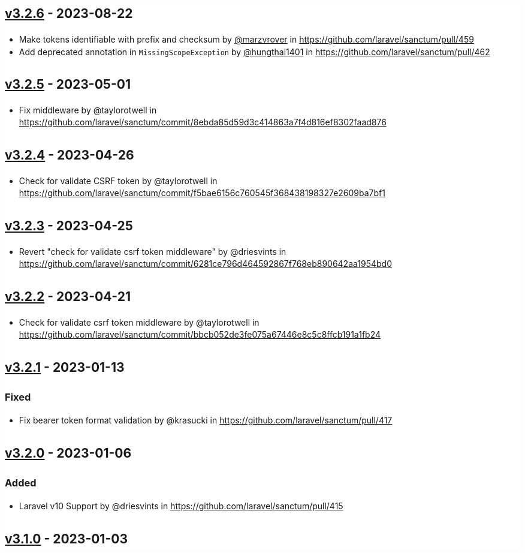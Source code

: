 ## [v3.2.6](https://github.com/laravel/sanctum/compare/v3.2.5...v3.2.6) - 2023-08-22

- Make tokens identifiable with prefix and checksum by [@marzvrover](https://github.com/marzvrover) in https://github.com/laravel/sanctum/pull/459
- Add deprecated annotation in `MissingScopeException` by [@hungthai1401](https://github.com/hungthai1401) in https://github.com/laravel/sanctum/pull/462

## [v3.2.5](https://github.com/laravel/sanctum/compare/v3.2.4...v3.2.5) - 2023-05-01

- Fix middleware by @taylorotwell in https://github.com/laravel/sanctum/commit/8ebda85d59d3c414863a7f4d816ef8302faad876

## [v3.2.4](https://github.com/laravel/sanctum/compare/v3.2.3...v3.2.4) - 2023-04-26

- Check for validate CSRF token by @taylorotwell in https://github.com/laravel/sanctum/commit/f5bae6156c760545f368438198327e2609ba7bf1

## [v3.2.3](https://github.com/laravel/sanctum/compare/v3.2.2...v3.2.3) - 2023-04-25

- Revert "check for validate csrf token middleware" by @driesvints in https://github.com/laravel/sanctum/commit/6281ce796d464592867f768eb890642aa1954bd0

## [v3.2.2](https://github.com/laravel/sanctum/compare/v3.2.1...v3.2.2) - 2023-04-21

- Check for validate csrf token middleware by @taylorotwell in https://github.com/laravel/sanctum/commit/bbcb052de3fe075a67446e8c5c8ffcb191a1fb24

## [v3.2.1](https://github.com/laravel/sanctum/compare/v3.2.0...v3.2.1) - 2023-01-13

### Fixed

- Fix bearer token format validation by @krasucki in https://github.com/laravel/sanctum/pull/417

## [v3.2.0](https://github.com/laravel/sanctum/compare/v3.1.0...v3.2.0) - 2023-01-06

### Added

- Laravel v10 Support by @driesvints in https://github.com/laravel/sanctum/pull/415

## [v3.1.0](https://github.com/laravel/sanctum/compare/v3.0.1...v3.1.0) - 2023-01-03
